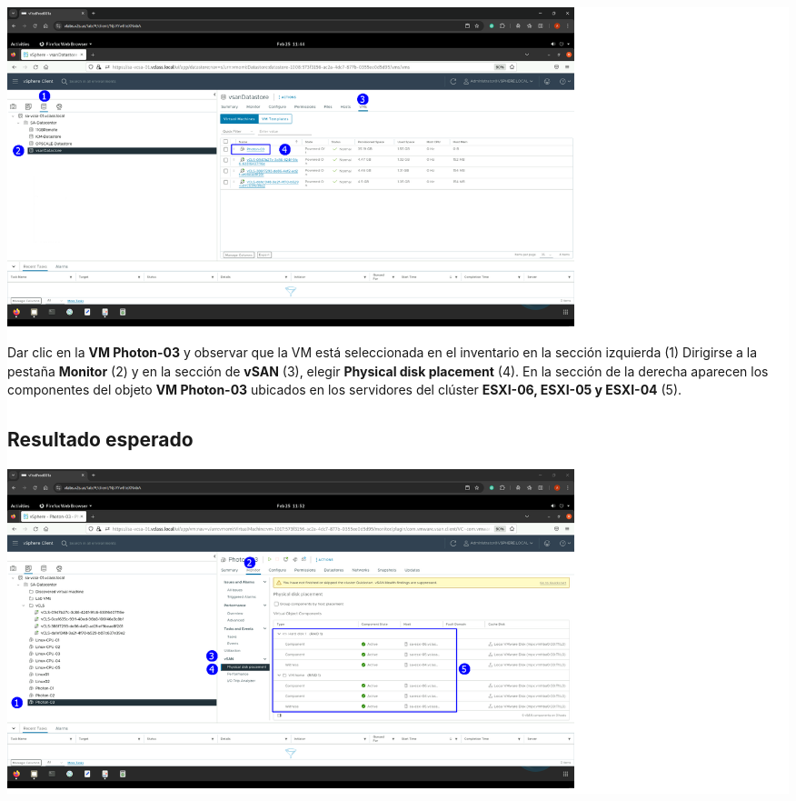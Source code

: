 <img src="./media/image16.png" style="width:6.5in;height:3.65625in"
alt="A screenshot of a computer Description automatically generated" />

Dar clic en la **VM Photon-03** y observar que la VM está seleccionada
en el inventario en la sección izquierda (1) Dirigirse a la pestaña
**Monitor** (2) y en la sección de **vSAN** (3), elegir **Physical disk
placement** (4). En la sección de la derecha aparecen los componentes
del objeto **VM Photon-03** ubicados en los servidores del clúster
**ESXI-06, ESXI-05 y ESXI-04** (5).

## Resultado esperado

<img src="./media/image17.png" style="width:6.5in;height:3.65625in"
alt="A computer screen shot of a computer Description automatically generated" />
